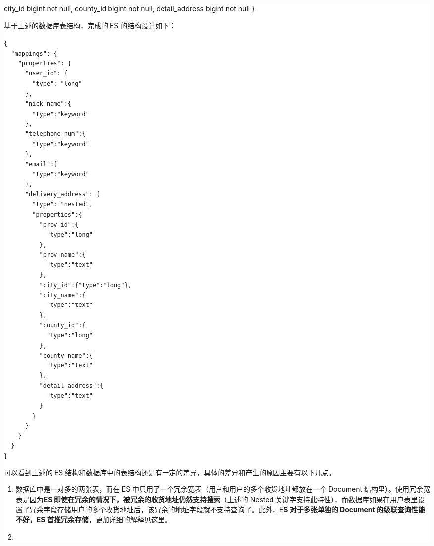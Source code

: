   city_id <span class="hljs-built_in">bigint</span> <span class="hljs-keyword">not</span> <span class="hljs-literal">null</span>,
  county_id <span class="hljs-built_in">bigint</span> <span class="hljs-keyword">not</span> <span class="hljs-literal">null</span>,
  detail_address <span class="hljs-built_in">bigint</span> <span class="hljs-keyword">not</span> <span class="hljs-literal">null</span>
}
</code></pre>
<p data-nodeid="4850">基于上述的数据库表结构，完成的 ES 的结构设计如下：</p>
<pre class="lang-json" data-nodeid="4851"><code data-language="json">{
  <span class="hljs-attr">"mappings"</span>: {
    <span class="hljs-attr">"properties"</span>: {
      <span class="hljs-attr">"user_id"</span>: {
        <span class="hljs-attr">"type"</span>: <span class="hljs-string">"long"</span>
      },
      <span class="hljs-attr">"nick_name"</span>:{
        <span class="hljs-attr">"type"</span>:<span class="hljs-string">"keyword"</span>
      },
      <span class="hljs-attr">"telephone_num"</span>:{
        <span class="hljs-attr">"type"</span>:<span class="hljs-string">"keyword"</span>
      },
      <span class="hljs-attr">"email"</span>:{
        <span class="hljs-attr">"type"</span>:<span class="hljs-string">"keyword"</span>
      },
      <span class="hljs-attr">"delivery_address"</span>: { 
        <span class="hljs-attr">"type"</span>: <span class="hljs-string">"nested"</span>,
        <span class="hljs-attr">"properties"</span>:{
          <span class="hljs-attr">"prov_id"</span>:{
            <span class="hljs-attr">"type"</span>:<span class="hljs-string">"long"</span>
          },
          <span class="hljs-attr">"prov_name"</span>:{
            <span class="hljs-attr">"type"</span>:<span class="hljs-string">"text"</span>
          },
          <span class="hljs-attr">"city_id"</span>:{<span class="hljs-attr">"type"</span>:<span class="hljs-string">"long"</span>},
          <span class="hljs-attr">"city_name"</span>:{
            <span class="hljs-attr">"type"</span>:<span class="hljs-string">"text"</span>
          },
          <span class="hljs-attr">"county_id"</span>:{
            <span class="hljs-attr">"type"</span>:<span class="hljs-string">"long"</span>
          },
          <span class="hljs-attr">"county_name"</span>:{
            <span class="hljs-attr">"type"</span>:<span class="hljs-string">"text"</span>
          },
          <span class="hljs-attr">"detail_address"</span>:{
            <span class="hljs-attr">"type"</span>:<span class="hljs-string">"text"</span>
          }
        }
      }
    }
  }
}
</code></pre>
<p data-nodeid="4852">可以看到上述的 ES 结构和数据库中的表结构还是有一定的差异，具体的差异和产生的原因主要有以下几点。</p>
<ol data-nodeid="4853">
<li data-nodeid="4854">
<p data-nodeid="4855">数据库中是一对多的两张表，而在 ES 中只用了一个冗余宽表（用户和用户的多个收货地址都放在一个 Document 结构里）。使用冗余宽表是因为<strong data-nodeid="5072">ES 即使在冗余的情况下，被冗余的收货地址仍然支持搜索</strong>（上述的 Nested 关键字支持此特性），而数据库如果在用户表里设置了冗余字段存储用户的多个收货地址后，该冗余的地址字段就不支持查询了。此外，E<strong data-nodeid="5073">S 对于多张单独的 Document 的级联查询性能不好，ES 首推冗余存储</strong>，更加详细的解释见<a href="https://www.elastic.co/guide/en/elasticsearch/reference/current/parent-join.html" data-nodeid="5070">这里</a>。</p>
</li>
<li data-nodeid="4856">